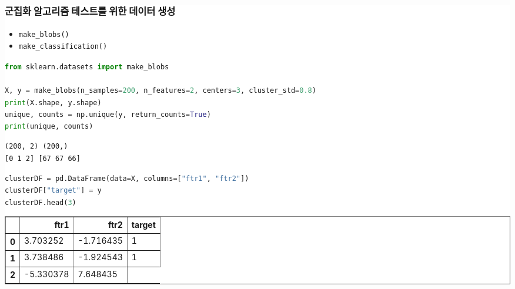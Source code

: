 

### 군집화 알고리즘 테스트를 위한 데이터 생성
- `make_blobs()`
- `make_classification()`


```python
from sklearn.datasets import make_blobs

X, y = make_blobs(n_samples=200, n_features=2, centers=3, cluster_std=0.8)
print(X.shape, y.shape)
unique, counts = np.unique(y, return_counts=True)
print(unique, counts)
```

    (200, 2) (200,)
    [0 1 2] [67 67 66]
    


```python
clusterDF = pd.DataFrame(data=X, columns=["ftr1", "ftr2"])
clusterDF["target"] = y
clusterDF.head(3)
```




<div>
<style scoped>
    .dataframe tbody tr th:only-of-type {
        vertical-align: middle;
    }

    .dataframe tbody tr th {
        vertical-align: top;
    }

    .dataframe thead th {
        text-align: right;
    }
</style>
<table border="1" class="dataframe">
  <thead>
    <tr style="text-align: right;">
      <th></th>
      <th>ftr1</th>
      <th>ftr2</th>
      <th>target</th>
    </tr>
  </thead>
  <tbody>
    <tr>
      <th>0</th>
      <td>3.703252</td>
      <td>-1.716435</td>
      <td>1</td>
    </tr>
    <tr>
      <th>1</th>
      <td>3.738486</td>
      <td>-1.924543</td>
      <td>1</td>
    </tr>
    <tr>
      <th>2</th>
      <td>-5.330378</td>
      <td>7.648435</td>